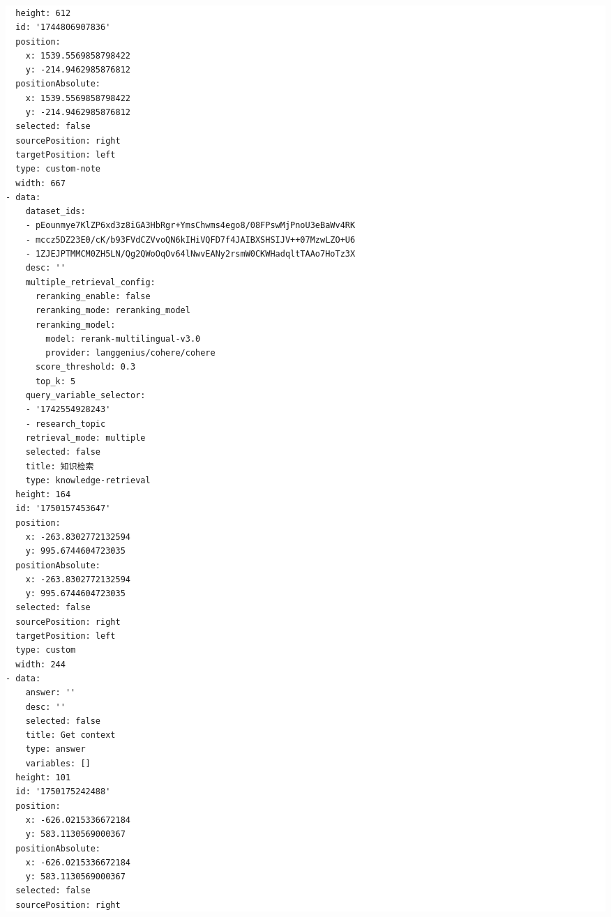       height: 612
      id: '1744806907836'
      position:
        x: 1539.5569858798422
        y: -214.9462985876812
      positionAbsolute:
        x: 1539.5569858798422
        y: -214.9462985876812
      selected: false
      sourcePosition: right
      targetPosition: left
      type: custom-note
      width: 667
    - data:
        dataset_ids:
        - pEounmye7KlZP6xd3z8iGA3HbRgr+YmsChwms4ego8/08FPswMjPnoU3eBaWv4RK
        - mccz5DZ23E0/cK/b93FVdCZVvoQN6kIHiVQFD7f4JAIBXSHSIJV++07MzwLZO+U6
        - 1ZJEJPTMMCM0ZH5LN/Qg2QWoOqOv64lNwvEANy2rsmW0CKWHadqltTAAo7HoTz3X
        desc: ''
        multiple_retrieval_config:
          reranking_enable: false
          reranking_mode: reranking_model
          reranking_model:
            model: rerank-multilingual-v3.0
            provider: langgenius/cohere/cohere
          score_threshold: 0.3
          top_k: 5
        query_variable_selector:
        - '1742554928243'
        - research_topic
        retrieval_mode: multiple
        selected: false
        title: 知识检索
        type: knowledge-retrieval
      height: 164
      id: '1750157453647'
      position:
        x: -263.8302772132594
        y: 995.6744604723035
      positionAbsolute:
        x: -263.8302772132594
        y: 995.6744604723035
      selected: false
      sourcePosition: right
      targetPosition: left
      type: custom
      width: 244
    - data:
        answer: ''
        desc: ''
        selected: false
        title: Get context
        type: answer
        variables: []
      height: 101
      id: '1750175242488'
      position:
        x: -626.0215336672184
        y: 583.1130569000367
      positionAbsolute:
        x: -626.0215336672184
        y: 583.1130569000367
      selected: false
      sourcePosition: right
